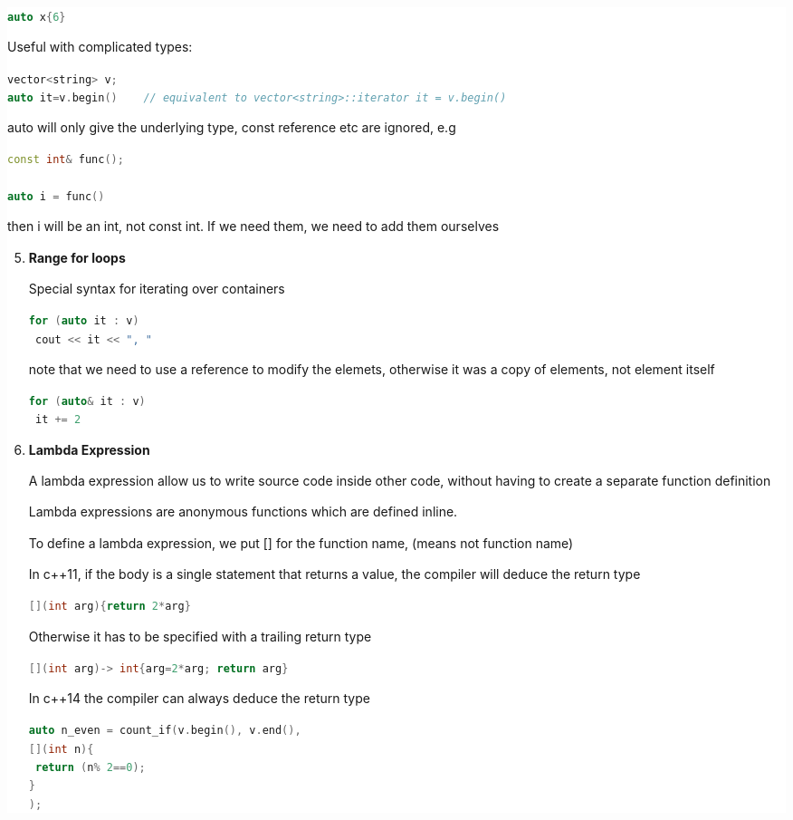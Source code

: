    ```c++
   auto x{6}
   ```

   Useful with complicated types:

   ```c++
   vector<string> v;
   auto it=v.begin()    // equivalent to vector<string>::iterator it = v.begin()
   ```

   auto will only give the underlying type, const reference etc are ignored, e.g

   ```c++
   const int& func();
   
   auto i = func()
   ```

   then i will be an int, not const int. If we need them, we need to add them ourselves

5. **Range for loops**

   Special syntax for iterating over containers

   ```c++
   for (auto it : v)
   	cout << it << ", "
   ```

   note that we need to use a reference to modify the elemets, otherwise it was a copy of elements, not element itself

   ```c++
   for (auto& it : v)
   	it += 2
   ```

6. **Lambda Expression**

   A lambda expression allow us to write source code inside other code, without having to create a separate function definition

   Lambda expressions are anonymous functions which are defined inline.

   To define a lambda expression, we put [] for the function name, (means not function name)

   In c++11, if the body is a single statement that returns a value, the compiler will deduce the return type

   ```c++
   [](int arg){return 2*arg}
   ```

   Otherwise it has to be specified with a trailing return type

   ```c++
   [](int arg)-> int{arg=2*arg; return arg}
   ```

   In c++14 the compiler can always deduce the return type

   ```c++
   auto n_even = count_if(v.begin(), v.end(), 
   [](int n){
   	return (n% 2==0);
   }
   );
   ```

